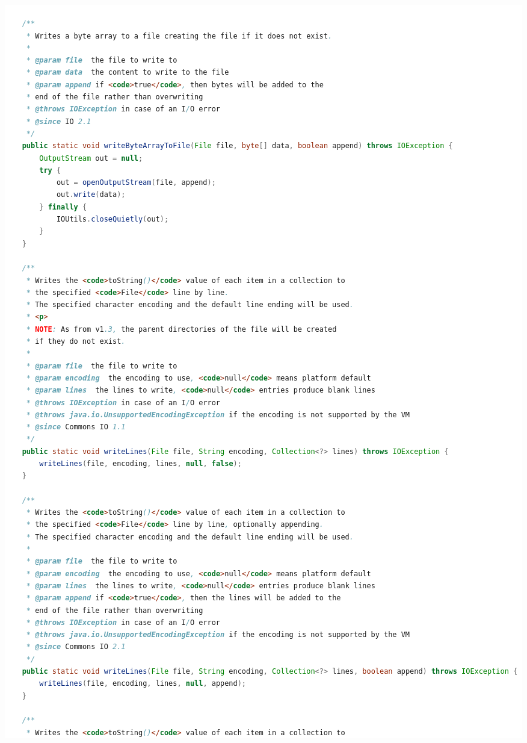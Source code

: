```java

    /**
     * Writes a byte array to a file creating the file if it does not exist.
     *
     * @param file  the file to write to
     * @param data  the content to write to the file
     * @param append if <code>true</code>, then bytes will be added to the
     * end of the file rather than overwriting
     * @throws IOException in case of an I/O error
     * @since IO 2.1
     */
    public static void writeByteArrayToFile(File file, byte[] data, boolean append) throws IOException {
        OutputStream out = null;
        try {
            out = openOutputStream(file, append);
            out.write(data);
        } finally {
            IOUtils.closeQuietly(out);
        }
    }

    /**
     * Writes the <code>toString()</code> value of each item in a collection to
     * the specified <code>File</code> line by line.
     * The specified character encoding and the default line ending will be used.
     * <p>
     * NOTE: As from v1.3, the parent directories of the file will be created
     * if they do not exist.
     *
     * @param file  the file to write to
     * @param encoding  the encoding to use, <code>null</code> means platform default
     * @param lines  the lines to write, <code>null</code> entries produce blank lines
     * @throws IOException in case of an I/O error
     * @throws java.io.UnsupportedEncodingException if the encoding is not supported by the VM
     * @since Commons IO 1.1
     */
    public static void writeLines(File file, String encoding, Collection<?> lines) throws IOException {
        writeLines(file, encoding, lines, null, false);
    }

    /**
     * Writes the <code>toString()</code> value of each item in a collection to
     * the specified <code>File</code> line by line, optionally appending.
     * The specified character encoding and the default line ending will be used.
     *
     * @param file  the file to write to
     * @param encoding  the encoding to use, <code>null</code> means platform default
     * @param lines  the lines to write, <code>null</code> entries produce blank lines
     * @param append if <code>true</code>, then the lines will be added to the
     * end of the file rather than overwriting
     * @throws IOException in case of an I/O error
     * @throws java.io.UnsupportedEncodingException if the encoding is not supported by the VM
     * @since Commons IO 2.1
     */
    public static void writeLines(File file, String encoding, Collection<?> lines, boolean append) throws IOException {
        writeLines(file, encoding, lines, null, append);
    }

    /**
     * Writes the <code>toString()</code> value of each item in a collection to
```